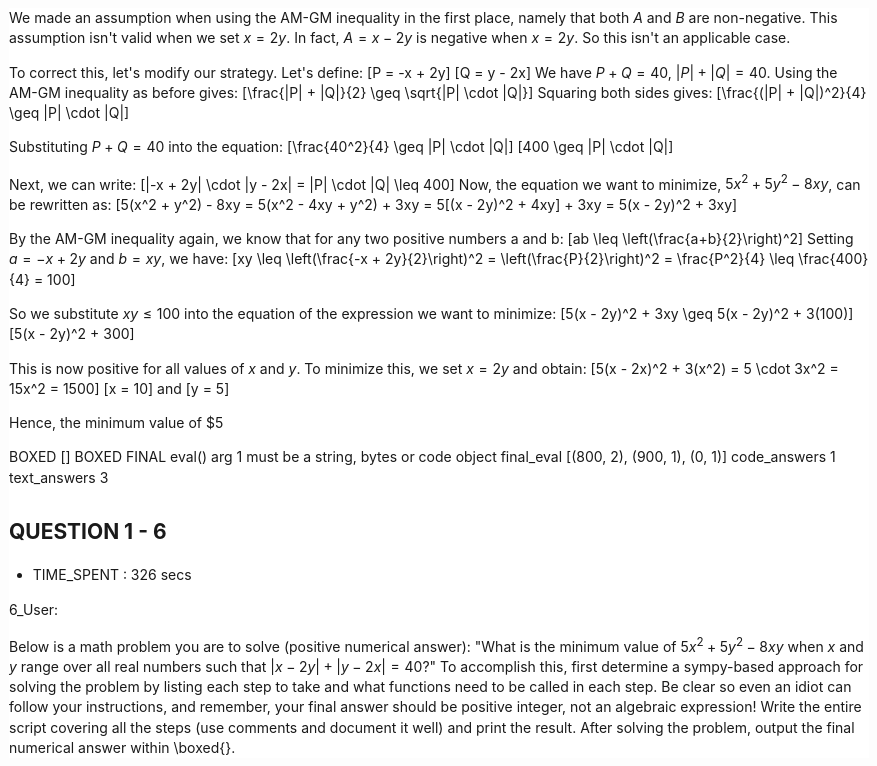 We made an assumption when using the AM-GM inequality in the first place, namely that both $A$ and $B$ are non-negative. This assumption isn't valid when we set $x = 2y$. In fact, $A = x - 2y$ is negative when $x = 2y$. So this isn't an applicable case. 

To correct this, let's modify our strategy. Let's define:
\[P = -x + 2y\]
\[Q = y - 2x\]
We have $P + Q = 40$, $|P| + |Q| = 40$. Using the AM-GM inequality as before gives:
\[\frac{|P| + |Q|}{2} \geq \sqrt{|P| \cdot |Q|}\]
Squaring both sides gives:
\[\frac{(|P| + |Q|)^2}{4} \geq |P| \cdot |Q|\]

Substituting $P + Q = 40$ into the equation:
\[\frac{40^2}{4} \geq |P| \cdot |Q|\]
\[400 \geq |P| \cdot |Q|\]

Next, we can write:
\[|-x + 2y| \cdot |y - 2x| = |P| \cdot |Q| \leq 400\]
Now, the equation we want to minimize, $5x^2 + 5y^2 - 8xy$, can be rewritten as:
\[5(x^2 + y^2) - 8xy = 5(x^2 - 4xy + y^2) + 3xy = 5[(x - 2y)^2 + 4xy] + 3xy = 5(x - 2y)^2 + 3xy\]

By the AM-GM inequality again, we know that for any two positive numbers a and b:
\[ab \leq \left(\frac{a+b}{2}\right)^2\]
Setting $a = -x + 2y$ and $b = xy$, we have:
\[xy \leq \left(\frac{-x + 2y}{2}\right)^2 = \left(\frac{P}{2}\right)^2 = \frac{P^2}{4} \leq \frac{400}{4} = 100\]

So we substitute $xy \leq 100$ into the equation of the expression we want to minimize:
\[5(x - 2y)^2 + 3xy \geq 5(x - 2y)^2 + 3(100)\]
\[5(x - 2y)^2 + 300\]

This is now positive for all values of $x$ and $y$. To minimize this, we set $x = 2y$ and obtain:
\[5(x - 2x)^2 + 3(x^2) = 5 \cdot 3x^2 = 15x^2 = 1500\]
\[x = 10\]
and 
\[y = 5\]

Hence, the minimum value of $5

BOXED []
BOXED FINAL 
eval() arg 1 must be a string, bytes or code object final_eval
[(800, 2), (900, 1), (0, 1)]
code_answers 1 text_answers 3



## QUESTION 1 - 6 
- TIME_SPENT : 326 secs

6_User:

Below is a math problem you are to solve (positive numerical answer):
"What is the minimum value of $5x^2+5y^2-8xy$ when $x$ and $y$ range over all real numbers such that $|x-2y| + |y-2x| = 40$?"
To accomplish this, first determine a sympy-based approach for solving the problem by listing each step to take and what functions need to be called in each step. Be clear so even an idiot can follow your instructions, and remember, your final answer should be positive integer, not an algebraic expression!
Write the entire script covering all the steps (use comments and document it well) and print the result. After solving the problem, output the final numerical answer within \boxed{}.
